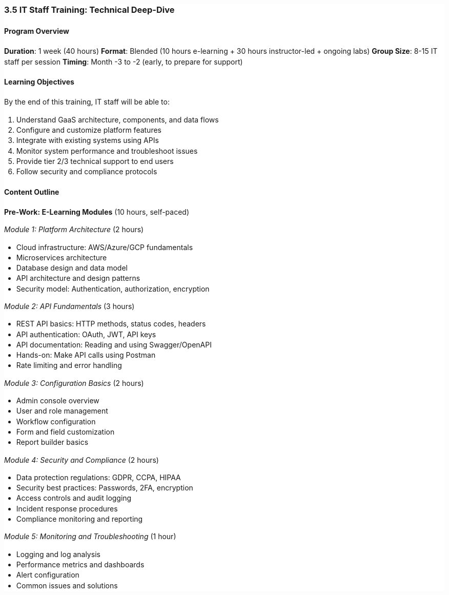 
### 3.5 IT Staff Training: Technical Deep-Dive

#### **Program Overview**

**Duration**: 1 week (40 hours)
**Format**: Blended (10 hours e-learning + 30 hours instructor-led + ongoing labs)
**Group Size**: 8-15 IT staff per session
**Timing**: Month -3 to -2 (early, to prepare for support)

#### **Learning Objectives**

By the end of this training, IT staff will be able to:
1. Understand GaaS architecture, components, and data flows
2. Configure and customize platform features
3. Integrate with existing systems using APIs
4. Monitor system performance and troubleshoot issues
5. Provide tier 2/3 technical support to end users
6. Follow security and compliance protocols

#### **Content Outline**

**Pre-Work: E-Learning Modules** (10 hours, self-paced)

*Module 1: Platform Architecture* (2 hours)
- Cloud infrastructure: AWS/Azure/GCP fundamentals
- Microservices architecture
- Database design and data model
- API architecture and design patterns
- Security model: Authentication, authorization, encryption

*Module 2: API Fundamentals* (3 hours)
- REST API basics: HTTP methods, status codes, headers
- API authentication: OAuth, JWT, API keys
- API documentation: Reading and using Swagger/OpenAPI
- Hands-on: Make API calls using Postman
- Rate limiting and error handling

*Module 3: Configuration Basics* (2 hours)
- Admin console overview
- User and role management
- Workflow configuration
- Form and field customization
- Report builder basics

*Module 4: Security and Compliance* (2 hours)
- Data protection regulations: GDPR, CCPA, HIPAA
- Security best practices: Passwords, 2FA, encryption
- Access controls and audit logging
- Incident response procedures
- Compliance monitoring and reporting

*Module 5: Monitoring and Troubleshooting* (1 hour)
- Logging and log analysis
- Performance metrics and dashboards
- Alert configuration
- Common issues and solutions
